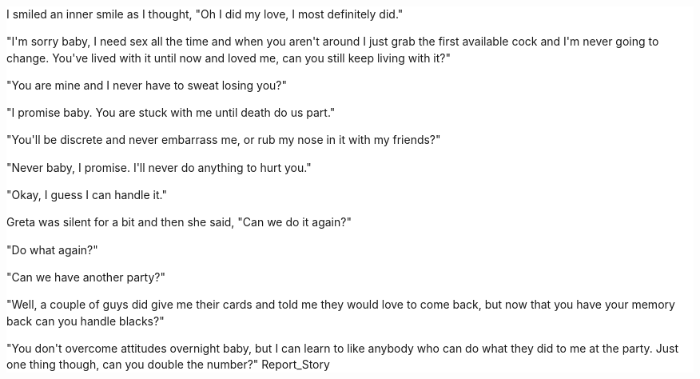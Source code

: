  I smiled an inner smile as I thought, "Oh I did my love, I most definitely did." 

 "I'm sorry baby, I need sex all the time and when you aren't around I just grab the first available cock and I'm never going to change. You've lived with it until now and loved me, can you still keep living with it?" 

 "You are mine and I never have to sweat losing you?" 

 "I promise baby. You are stuck with me until death do us part." 

 "You'll be discrete and never embarrass me, or rub my nose in it with my friends?" 

 "Never baby, I promise. I'll never do anything to hurt you." 

 "Okay, I guess I can handle it." 

 Greta was silent for a bit and then she said, "Can we do it again?" 

 "Do what again?" 

 "Can we have another party?" 

 "Well, a couple of guys did give me their cards and told me they would love to come back, but now that you have your memory back can you handle blacks?" 

 "You don't overcome attitudes overnight baby, but I can learn to like anybody who can do what they did to me at the party. Just one thing though, can you double the number?" Report_Story 
